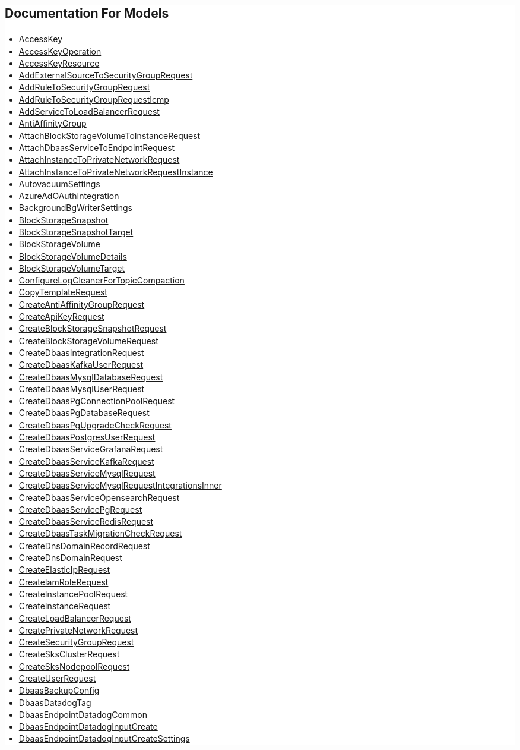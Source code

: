 ## Documentation For Models

- [AccessKey](docs/AccessKey.md)
- [AccessKeyOperation](docs/AccessKeyOperation.md)
- [AccessKeyResource](docs/AccessKeyResource.md)
- [AddExternalSourceToSecurityGroupRequest](docs/AddExternalSourceToSecurityGroupRequest.md)
- [AddRuleToSecurityGroupRequest](docs/AddRuleToSecurityGroupRequest.md)
- [AddRuleToSecurityGroupRequestIcmp](docs/AddRuleToSecurityGroupRequestIcmp.md)
- [AddServiceToLoadBalancerRequest](docs/AddServiceToLoadBalancerRequest.md)
- [AntiAffinityGroup](docs/AntiAffinityGroup.md)
- [AttachBlockStorageVolumeToInstanceRequest](docs/AttachBlockStorageVolumeToInstanceRequest.md)
- [AttachDbaasServiceToEndpointRequest](docs/AttachDbaasServiceToEndpointRequest.md)
- [AttachInstanceToPrivateNetworkRequest](docs/AttachInstanceToPrivateNetworkRequest.md)
- [AttachInstanceToPrivateNetworkRequestInstance](docs/AttachInstanceToPrivateNetworkRequestInstance.md)
- [AutovacuumSettings](docs/AutovacuumSettings.md)
- [AzureAdOAuthIntegration](docs/AzureAdOAuthIntegration.md)
- [BackgroundBgWriterSettings](docs/BackgroundBgWriterSettings.md)
- [BlockStorageSnapshot](docs/BlockStorageSnapshot.md)
- [BlockStorageSnapshotTarget](docs/BlockStorageSnapshotTarget.md)
- [BlockStorageVolume](docs/BlockStorageVolume.md)
- [BlockStorageVolumeDetails](docs/BlockStorageVolumeDetails.md)
- [BlockStorageVolumeTarget](docs/BlockStorageVolumeTarget.md)
- [ConfigureLogCleanerForTopicCompaction](docs/ConfigureLogCleanerForTopicCompaction.md)
- [CopyTemplateRequest](docs/CopyTemplateRequest.md)
- [CreateAntiAffinityGroupRequest](docs/CreateAntiAffinityGroupRequest.md)
- [CreateApiKeyRequest](docs/CreateApiKeyRequest.md)
- [CreateBlockStorageSnapshotRequest](docs/CreateBlockStorageSnapshotRequest.md)
- [CreateBlockStorageVolumeRequest](docs/CreateBlockStorageVolumeRequest.md)
- [CreateDbaasIntegrationRequest](docs/CreateDbaasIntegrationRequest.md)
- [CreateDbaasKafkaUserRequest](docs/CreateDbaasKafkaUserRequest.md)
- [CreateDbaasMysqlDatabaseRequest](docs/CreateDbaasMysqlDatabaseRequest.md)
- [CreateDbaasMysqlUserRequest](docs/CreateDbaasMysqlUserRequest.md)
- [CreateDbaasPgConnectionPoolRequest](docs/CreateDbaasPgConnectionPoolRequest.md)
- [CreateDbaasPgDatabaseRequest](docs/CreateDbaasPgDatabaseRequest.md)
- [CreateDbaasPgUpgradeCheckRequest](docs/CreateDbaasPgUpgradeCheckRequest.md)
- [CreateDbaasPostgresUserRequest](docs/CreateDbaasPostgresUserRequest.md)
- [CreateDbaasServiceGrafanaRequest](docs/CreateDbaasServiceGrafanaRequest.md)
- [CreateDbaasServiceKafkaRequest](docs/CreateDbaasServiceKafkaRequest.md)
- [CreateDbaasServiceMysqlRequest](docs/CreateDbaasServiceMysqlRequest.md)
- [CreateDbaasServiceMysqlRequestIntegrationsInner](docs/CreateDbaasServiceMysqlRequestIntegrationsInner.md)
- [CreateDbaasServiceOpensearchRequest](docs/CreateDbaasServiceOpensearchRequest.md)
- [CreateDbaasServicePgRequest](docs/CreateDbaasServicePgRequest.md)
- [CreateDbaasServiceRedisRequest](docs/CreateDbaasServiceRedisRequest.md)
- [CreateDbaasTaskMigrationCheckRequest](docs/CreateDbaasTaskMigrationCheckRequest.md)
- [CreateDnsDomainRecordRequest](docs/CreateDnsDomainRecordRequest.md)
- [CreateDnsDomainRequest](docs/CreateDnsDomainRequest.md)
- [CreateElasticIpRequest](docs/CreateElasticIpRequest.md)
- [CreateIamRoleRequest](docs/CreateIamRoleRequest.md)
- [CreateInstancePoolRequest](docs/CreateInstancePoolRequest.md)
- [CreateInstanceRequest](docs/CreateInstanceRequest.md)
- [CreateLoadBalancerRequest](docs/CreateLoadBalancerRequest.md)
- [CreatePrivateNetworkRequest](docs/CreatePrivateNetworkRequest.md)
- [CreateSecurityGroupRequest](docs/CreateSecurityGroupRequest.md)
- [CreateSksClusterRequest](docs/CreateSksClusterRequest.md)
- [CreateSksNodepoolRequest](docs/CreateSksNodepoolRequest.md)
- [CreateUserRequest](docs/CreateUserRequest.md)
- [DbaasBackupConfig](docs/DbaasBackupConfig.md)
- [DbaasDatadogTag](docs/DbaasDatadogTag.md)
- [DbaasEndpointDatadogCommon](docs/DbaasEndpointDatadogCommon.md)
- [DbaasEndpointDatadogInputCreate](docs/DbaasEndpointDatadogInputCreate.md)
- [DbaasEndpointDatadogInputCreateSettings](docs/DbaasEndpointDatadogInputCreateSettings.md)